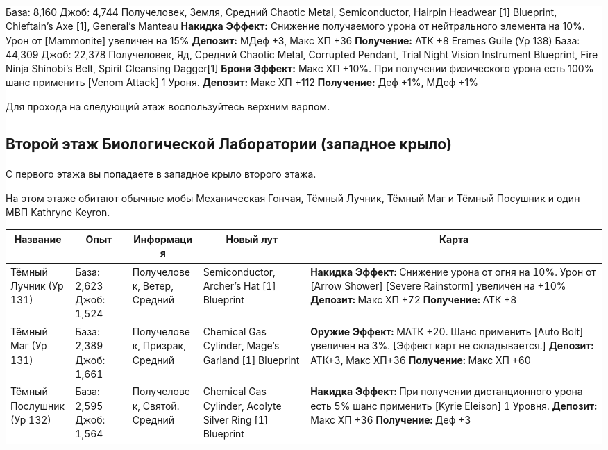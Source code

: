 <td>База: 8,160  Джоб: 4,744</td>
<td>Получеловек, Земля, Средний</td>
<td>Chaotic Metal, Semiconductor, Hairpin Headwear [1] Blueprint, Chieftain’s Axe [1], General’s Manteau</td>
<td><strong>Накидка</strong> <strong>Эффект:</strong>  Снижение получаемого урона от нейтрального элемента на 10%. Урон от [Mammonite] увеличен на 15%  <strong>Депозит:</strong>  МДеф +3, Макс ХП +36  <strong>Получение:</strong>  АТК +8</td>
</tr>
<tr>
<td>Eremes Guile (Ур 138)</td>
<td>База: 44,309  Джоб: 22,378</td>
<td>Получеловек, Яд, Средний</td>
<td>Chaotic Metal, Corrupted Pendant, Trial Night Vision Instrument Blueprint, Fire Ninja Shinobi’s Belt, Spirit Cleansing Dagger[1]</td>
<td><strong>Броня</strong> <strong>Эффект:</strong>  Макс ХП +10%. При получении физического урона есть 100% шанс применить [Venom  Attack] 1 Уроня. <strong>Депозит:</strong>  Макс ХП +112  <strong>Получение:</strong>  Деф +1%, МДеф +1%</td>
</tr>
</tbody>
</table><p>Для прохода на следующий этаж воспользуйтесь верхним варпом.</p>
<h2 id="второй-этаж-биологической-лаборатории-западное-крыло">Второй этаж Биологической Лаборатории (западное крыло)</h2>
<p>С первого этажа вы попадаете в западное крыло второго этажа.</p>
<p>На этом этаже обитают обычные мобы Механическая Гончая, Тёмный Лучник, Тёмный Маг и Тёмный Посушник и один МВП Kathryne Keyron.</p>

<table>
<thead>
<tr>
<th>Название</th>
<th>Опыт</th>
<th>Информация</th>
<th>Новый лут</th>
<th>Карта</th>
</tr>
</thead>
<tbody>
<tr>
<td>Тёмный Лучник (Ур 131)</td>
<td>База: 2,623 Джоб: 1,524</td>
<td>Получеловек, Ветер, Средний</td>
<td>Semiconductor, Archer’s Hat [1] Blueprint</td>
<td><strong>Накидка</strong> <strong>Эффект:</strong>  Снижение урона от огня на 10%. Урон от [Arrow  Shower] [Severe  Rainstorm] увеличен на +10%  <strong>Депозит:</strong>  Макс ХП +72  <strong>Получение:</strong>  АТК +8</td>
</tr>
<tr>
<td>Тёмный Маг (Ур 131)</td>
<td>База: 2,389 Джоб: 1,661</td>
<td>Получеловек, Призрак, Средний</td>
<td>Chemical Gas Cylinder, Mage’s Garland [1] Blueprint</td>
<td><strong>Оружие</strong> <strong>Эффект:</strong>  МАТК +20. Шанс применить [Auto  Bolt] увеличен на 3%. [Эффект карт не складывается.]  <strong>Депозит:</strong> АТК+3, Макс ХП+36  <strong>Получение:</strong> Макс ХП +60</td>
</tr>
<tr>
<td>Тёмный Послушник (Ур 132)</td>
<td>База: 2,595 Джоб: 1,564</td>
<td>Получеловек, Святой. Средний</td>
<td>Chemical Gas Cylinder,  Acolyte Silver Ring [1] Blueprint</td>
<td><strong>Накидка</strong> <strong>Эффект:</strong>  При получении дистанционного урона есть 5% шанс применить [Kyrie  Eleison] 1 Уровня.  <strong>Депозит:</strong>  Макс ХП +36  <strong>Получение:</strong>  Деф +3</td>
</tr>